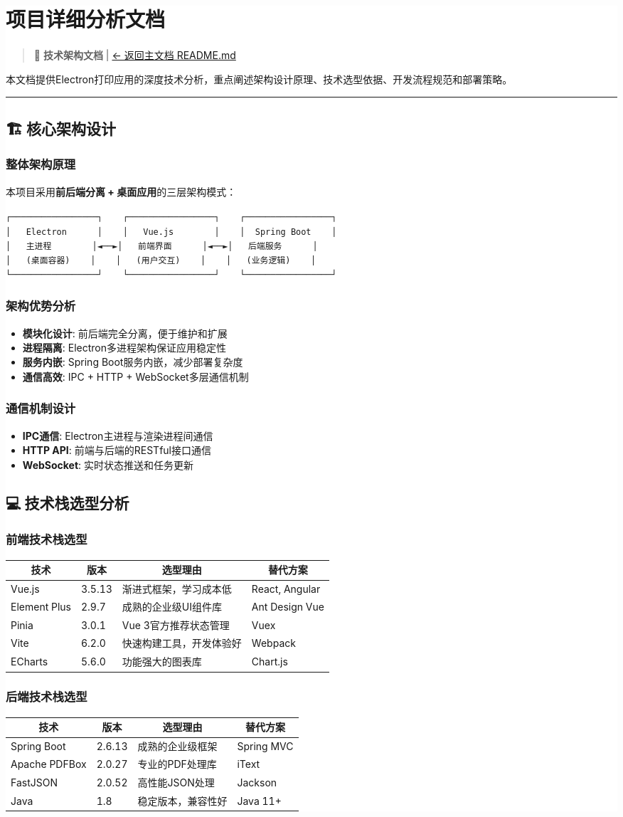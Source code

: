 # 项目详细分析文档

> 📖 **技术架构文档** | [← 返回主文档 README.md](./README.md)

本文档提供Electron打印应用的深度技术分析，重点阐述架构设计原理、技术选型依据、开发流程规范和部署策略。

---

## 🏗️ 核心架构设计

### 整体架构原理
本项目采用**前后端分离 + 桌面应用**的三层架构模式：

```
┌─────────────────┐    ┌─────────────────┐    ┌─────────────────┐
│   Electron      │    │   Vue.js        │    │  Spring Boot    │
│   主进程        │◄──►│   前端界面      │◄──►│   后端服务      │
│   (桌面容器)    │    │   (用户交互)    │    │   (业务逻辑)    │
└─────────────────┘    └─────────────────┘    └─────────────────┘
```

### 架构优势分析
- **模块化设计**: 前后端完全分离，便于维护和扩展
- **进程隔离**: Electron多进程架构保证应用稳定性
- **服务内嵌**: Spring Boot服务内嵌，减少部署复杂度
- **通信高效**: IPC + HTTP + WebSocket多层通信机制

### 通信机制设计
- **IPC通信**: Electron主进程与渲染进程间通信
- **HTTP API**: 前端与后端的RESTful接口通信
- **WebSocket**: 实时状态推送和任务更新

## 💻 技术栈选型分析

### 前端技术栈选型
| 技术 | 版本 | 选型理由 | 替代方案 |
|------|------|----------|----------|
| Vue.js | 3.5.13 | 渐进式框架，学习成本低 | React, Angular |
| Element Plus | 2.9.7 | 成熟的企业级UI组件库 | Ant Design Vue |
| Pinia | 3.0.1 | Vue 3官方推荐状态管理 | Vuex |
| Vite | 6.2.0 | 快速构建工具，开发体验好 | Webpack |
| ECharts | 5.6.0 | 功能强大的图表库 | Chart.js |

### 后端技术栈选型
| 技术 | 版本 | 选型理由 | 替代方案 |
|------|------|----------|----------|
| Spring Boot | 2.6.13 | 成熟的企业级框架 | Spring MVC |
| Apache PDFBox | 2.0.27 | 专业的PDF处理库 | iText |
| FastJSON | 2.0.52 | 高性能JSON处理 | Jackson |
| Java | 1.8 | 稳定版本，兼容性好 | Java 11+ |
